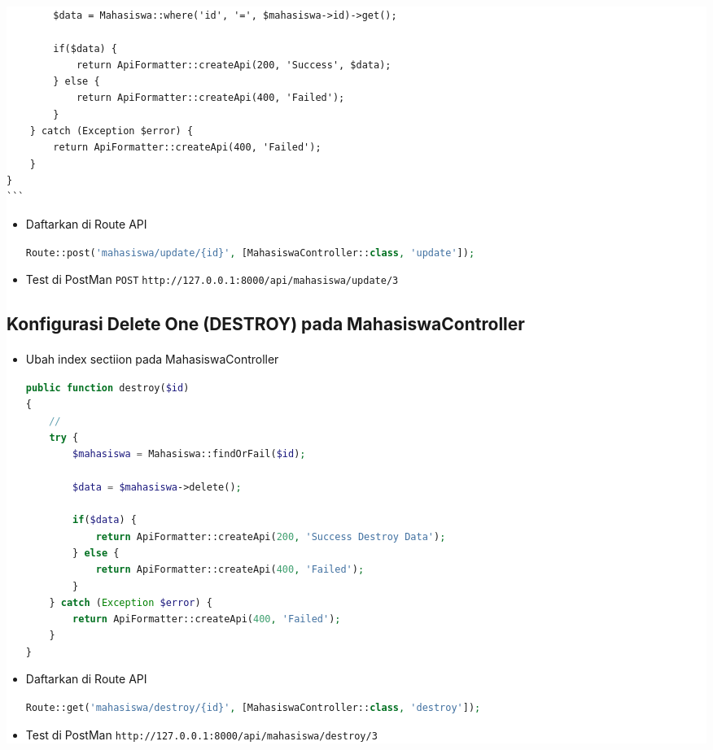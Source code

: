             $data = Mahasiswa::where('id', '=', $mahasiswa->id)->get();

            if($data) {
                return ApiFormatter::createApi(200, 'Success', $data);
            } else {
                return ApiFormatter::createApi(400, 'Failed');
            }
        } catch (Exception $error) {
            return ApiFormatter::createApi(400, 'Failed');
        }
    }
    ```

* Daftarkan di Route API
    ```php
    Route::post('mahasiswa/update/{id}', [MahasiswaController::class, 'update']);
    ```

* Test di PostMan
    `POST` `http://127.0.0.1:8000/api/mahasiswa/update/3`

## Konfigurasi Delete One (DESTROY) pada MahasiswaController
* Ubah index sectiion pada MahasiswaController
    ```php
    public function destroy($id)
    {
        //
        try {
            $mahasiswa = Mahasiswa::findOrFail($id);
    
            $data = $mahasiswa->delete();
    
            if($data) {
                return ApiFormatter::createApi(200, 'Success Destroy Data');
            } else {
                return ApiFormatter::createApi(400, 'Failed');
            }
        } catch (Exception $error) {
            return ApiFormatter::createApi(400, 'Failed');
        }
    }
    ```

* Daftarkan di Route API
    ```php
    Route::get('mahasiswa/destroy/{id}', [MahasiswaController::class, 'destroy']);
    ```

* Test di PostMan
    `http://127.0.0.1:8000/api/mahasiswa/destroy/3`

##
##
